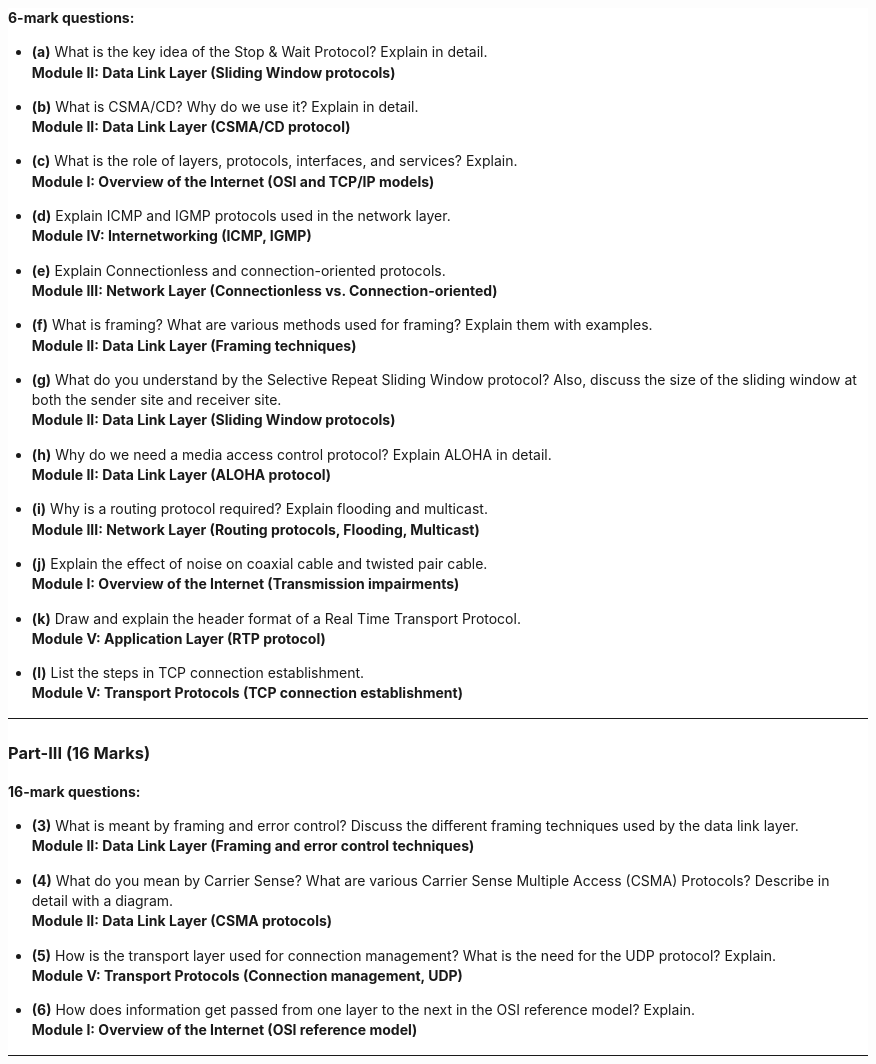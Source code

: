 **6-mark questions:**
- **(a)** What is the key idea of the Stop & Wait Protocol? Explain in detail.  
  **Module II: Data Link Layer (Sliding Window protocols)**

- **(b)** What is CSMA/CD? Why do we use it? Explain in detail.  
  **Module II: Data Link Layer (CSMA/CD protocol)**

- **(c)** What is the role of layers, protocols, interfaces, and services? Explain.  
  **Module I: Overview of the Internet (OSI and TCP/IP models)**

- **(d)** Explain ICMP and IGMP protocols used in the network layer.  
  **Module IV: Internetworking (ICMP, IGMP)**

- **(e)** Explain Connectionless and connection-oriented protocols.  
  **Module III: Network Layer (Connectionless vs. Connection-oriented)**

- **(f)** What is framing? What are various methods used for framing? Explain them with examples.  
  **Module II: Data Link Layer (Framing techniques)**

- **(g)** What do you understand by the Selective Repeat Sliding Window protocol? Also, discuss the size of the sliding window at both the sender site and receiver site.  
  **Module II: Data Link Layer (Sliding Window protocols)**

- **(h)** Why do we need a media access control protocol? Explain ALOHA in detail.  
  **Module II: Data Link Layer (ALOHA protocol)**

- **(i)** Why is a routing protocol required? Explain flooding and multicast.  
  **Module III: Network Layer (Routing protocols, Flooding, Multicast)**

- **(j)** Explain the effect of noise on coaxial cable and twisted pair cable.  
  **Module I: Overview of the Internet (Transmission impairments)**

- **(k)** Draw and explain the header format of a Real Time Transport Protocol.  
  **Module V: Application Layer (RTP protocol)**

- **(l)** List the steps in TCP connection establishment.  
  **Module V: Transport Protocols (TCP connection establishment)**

---

### **Part-III (16 Marks)**

**16-mark questions:**
- **(3)** What is meant by framing and error control? Discuss the different framing techniques used by the data link layer.  
  **Module II: Data Link Layer (Framing and error control techniques)**

- **(4)** What do you mean by Carrier Sense? What are various Carrier Sense Multiple Access (CSMA) Protocols? Describe in detail with a diagram.  
  **Module II: Data Link Layer (CSMA protocols)**

- **(5)** How is the transport layer used for connection management? What is the need for the UDP protocol? Explain.  
  **Module V: Transport Protocols (Connection management, UDP)**

- **(6)** How does information get passed from one layer to the next in the OSI reference model? Explain.  
  **Module I: Overview of the Internet (OSI reference model)**

---